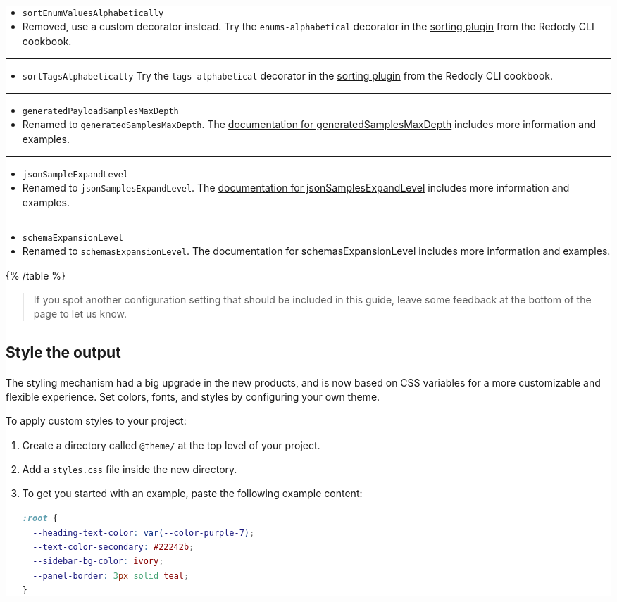 
- `sortEnumValuesAlphabetically`
- Removed, use a custom decorator instead.
  Try the `enums-alphabetical` decorator in the [sorting plugin](https://github.com/Redocly/redocly-cli-cookbook/tree/main/custom-plugins/sorting) from the Redocly CLI cookbook.

---

- `sortTagsAlphabetically`
  Try the `tags-alphabetical` decorator in the [sorting plugin](https://github.com/Redocly/redocly-cli-cookbook/tree/main/custom-plugins/sorting) from the Redocly CLI cookbook.


---

- `generatedPayloadSamplesMaxDepth`
- Renamed to `generatedSamplesMaxDepth`.
  The [documentation for generatedSamplesMaxDepth](../config/openapi/generated-samples-max-depth.md) includes more information and examples.

---

- `jsonSampleExpandLevel`
- Renamed to `jsonSamplesExpandLevel`.
  The [documentation for jsonSamplesExpandLevel](../config/openapi/json-samples-expand-level.md) includes more information and examples.

---

- `schemaExpansionLevel`
- Renamed to `schemasExpansionLevel`.
  The [documentation for schemasExpansionLevel](../config/openapi/schemas-expansion-level.md) includes more information and examples.

{% /table %}

> If you spot another configuration setting that should be included in this guide, leave some feedback at the bottom of the page to let us know.

## Style the output

The styling mechanism had a big upgrade in the new products, and is now based on CSS variables for a more customizable and flexible experience.
Set colors, fonts, and styles by configuring your own theme.

To apply custom styles to your project:

1.  Create a directory called `@theme/` at the top level of your project.
2.  Add a `styles.css` file inside the new directory.
3.  To get you started with an example, paste the following example content:

    ```css {% title="@theme/styles.css" %}
    :root {
      --heading-text-color: var(--color-purple-7);
      --text-color-secondary: #22242b;
      --sidebar-bg-color: ivory;
      --panel-border: 3px solid teal;
    }
